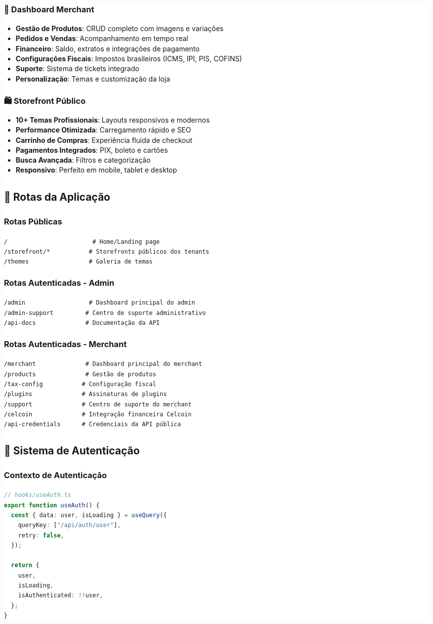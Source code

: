 ### 🏪 Dashboard Merchant
- **Gestão de Produtos**: CRUD completo com imagens e variações
- **Pedidos e Vendas**: Acompanhamento em tempo real
- **Financeiro**: Saldo, extratos e integrações de pagamento
- **Configurações Fiscais**: Impostos brasileiros (ICMS, IPI, PIS, COFINS)
- **Suporte**: Sistema de tickets integrado
- **Personalização**: Temas e customização da loja

### 🛍️ Storefront Público
- **10+ Temas Profissionais**: Layouts responsivos e modernos
- **Performance Otimizada**: Carregamento rápido e SEO
- **Carrinho de Compras**: Experiência fluida de checkout
- **Pagamentos Integrados**: PIX, boleto e cartões
- **Busca Avançada**: Filtros e categorização
- **Responsivo**: Perfeito em mobile, tablet e desktop

## 🎯 Rotas da Aplicação

### Rotas Públicas
```
/                        # Home/Landing page
/storefront/*           # Storefronts públicos dos tenants
/themes                 # Galeria de temas
```

### Rotas Autenticadas - Admin
```
/admin                  # Dashboard principal do admin
/admin-support         # Centro de suporte administrativo
/api-docs              # Documentação da API
```

### Rotas Autenticadas - Merchant
```
/merchant              # Dashboard principal do merchant
/products              # Gestão de produtos
/tax-config           # Configuração fiscal
/plugins              # Assinaturas de plugins
/support              # Centro de suporte do merchant
/celcoin              # Integração financeira Celcoin
/api-credentials      # Credenciais da API pública
```

## 🔐 Sistema de Autenticação

### Contexto de Autenticação
```typescript
// hooks/useAuth.ts
export function useAuth() {
  const { data: user, isLoading } = useQuery({
    queryKey: ["/api/auth/user"],
    retry: false,
  });

  return {
    user,
    isLoading,
    isAuthenticated: !!user,
  };
}
```
